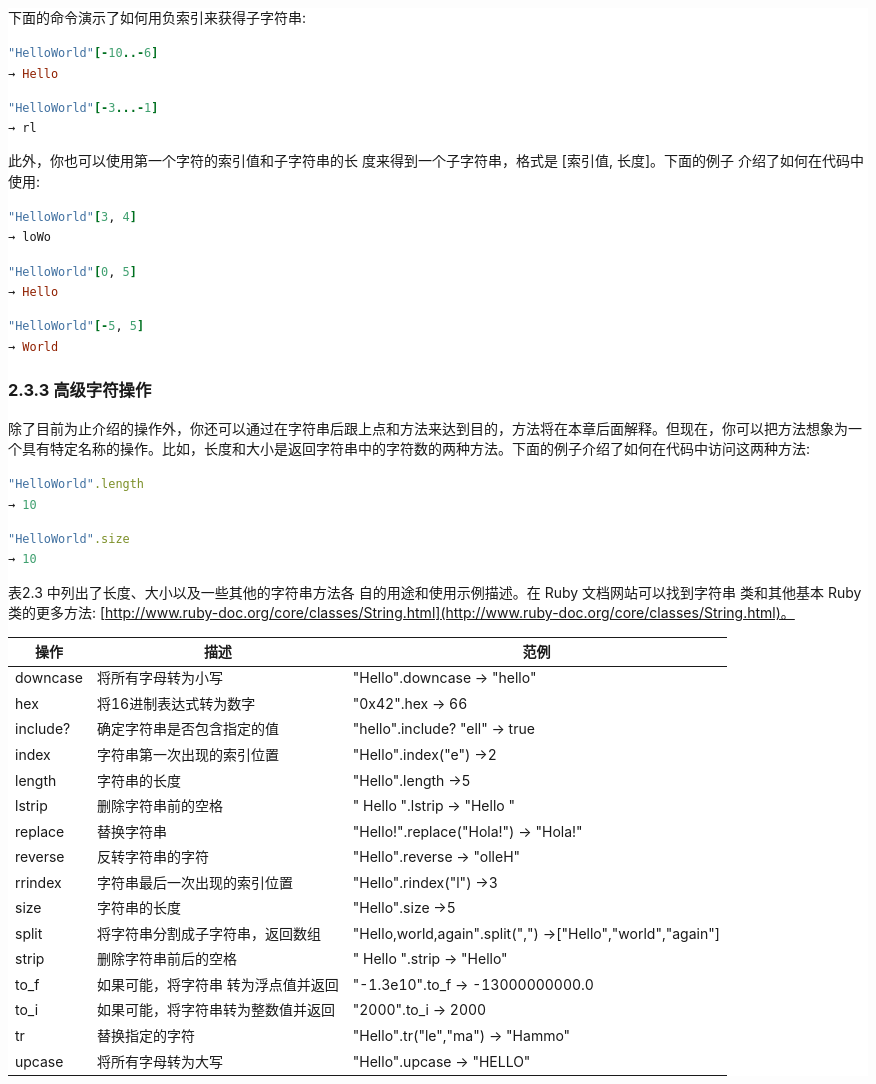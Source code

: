 下面的命令演示了如何用负索引来获得子字符串:
```ruby
"HelloWorld"[-10..-6]
→ Hello
```
```ruby
"HelloWorld"[-3...-1]
→ rl
```
此外，你也可以使用第一个字符的索引值和子字符串的长 度来得到一个子字符串，格式是 [索引值, 长度]。下面的例子 介绍了如何在代码中使用:
```ruby
"HelloWorld"[3, 4]
→ loWo
```
```ruby
"HelloWorld"[0, 5]
→ Hello
```
```ruby
"HelloWorld"[-5, 5]
→ World
```

### 2.3.3 高级字符操作
除了目前为止介绍的操作外，你还可以通过在字符串后跟上点和方法来达到目的，方法将在本章后面解释。但现在，你可以把方法想象为一个具有特定名称的操作。比如，长度和大小是返回字符串中的字符数的两种方法。下面的例子介绍了如何在代码中访问这两种方法:
```ruby
"HelloWorld".length
→ 10
```
```ruby
"HelloWorld".size
→ 10
```
表2.3 中列出了长度、大小以及一些其他的字符串方法各 自的用途和使用示例描述。在 Ruby 文档网站可以找到字符串 类和其他基本 Ruby 类的更多方法: [http://www.ruby-doc.org/core/classes/String.html](http://www.ruby-doc.org/core/classes/String.html)。

| 操作      | 描述    |  范例 |
| --------- | -------- | ----- |
| downcase | 将所有字母转为小写  | "Hello".downcase → "hello" |
| hex | 将16进制表达式转为数字 | "0x42".hex → 66 |
| include? | 确定字符串是否包含指定的值 | "hello".include? "ell" → true |
| index | 字符串第一次出现的索引位置 | "Hello".index("e") →2 |
| length | 字符串的长度 | "Hello".length →5 |
| lstrip | 删除字符串前的空格 | " Hello ".lstrip → "Hello " |
| replace | 替换字符串 | "Hello!".replace("Hola!") → "Hola!" |
| reverse | 反转字符串的字符 | "Hello".reverse → "olleH" |
| rrindex | 字符串最后一次出现的索引位置 | "Hello".rindex("l") →3 |
| size | 字符串的长度 | "Hello".size →5 |
| split | 将字符串分割成子字符串，返回数组 | "Hello,world,again".split(",") →["Hello","world","again"] |
| strip | 删除字符串前后的空格 | " Hello ".strip → "Hello" |
| to_f | 如果可能，将字符串 转为浮点值并返回 | "-1.3e10".to_f → -13000000000.0 |
| to_i | 如果可能，将字符串转为整数值并返回 | "2000".to_i → 2000 |
| tr | 替换指定的字符 | "Hello".tr("le","ma") → "Hammo" |
| upcase | 将所有字母转为大写 | "Hello".upcase → "HELLO" |
